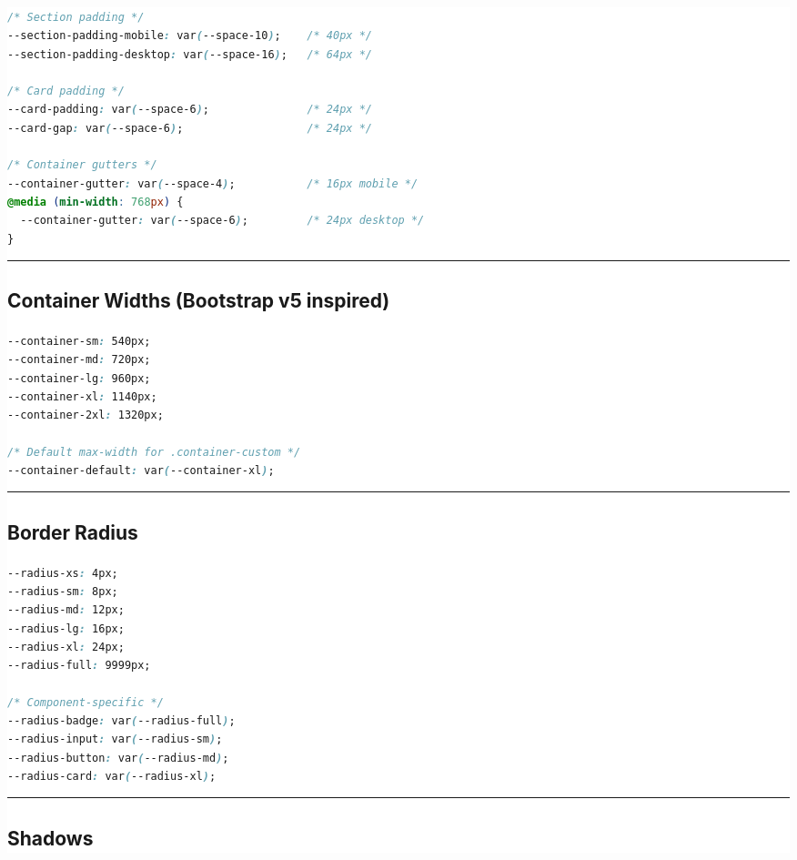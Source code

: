 ```css
/* Section padding */
--section-padding-mobile: var(--space-10);    /* 40px */
--section-padding-desktop: var(--space-16);   /* 64px */

/* Card padding */
--card-padding: var(--space-6);               /* 24px */
--card-gap: var(--space-6);                   /* 24px */

/* Container gutters */
--container-gutter: var(--space-4);           /* 16px mobile */
@media (min-width: 768px) {
  --container-gutter: var(--space-6);         /* 24px desktop */
}
```

---

## Container Widths (Bootstrap v5 inspired)

```css
--container-sm: 540px;
--container-md: 720px;
--container-lg: 960px;
--container-xl: 1140px;
--container-2xl: 1320px;

/* Default max-width for .container-custom */
--container-default: var(--container-xl);
```

---

## Border Radius

```css
--radius-xs: 4px;
--radius-sm: 8px;
--radius-md: 12px;
--radius-lg: 16px;
--radius-xl: 24px;
--radius-full: 9999px;

/* Component-specific */
--radius-badge: var(--radius-full);
--radius-input: var(--radius-sm);
--radius-button: var(--radius-md);
--radius-card: var(--radius-xl);
```

---

## Shadows
